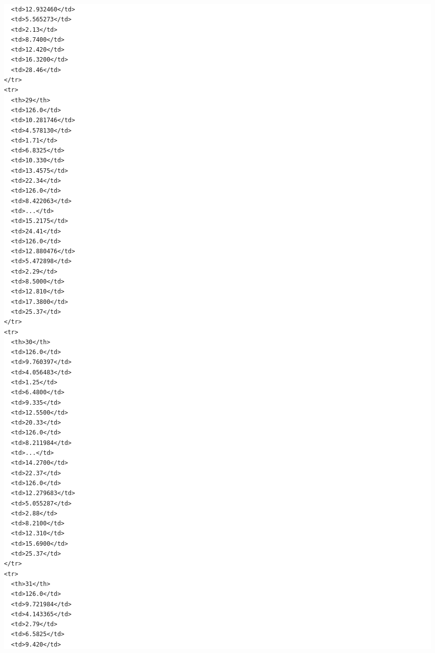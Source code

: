       <td>12.932460</td>
      <td>5.565273</td>
      <td>2.13</td>
      <td>8.7400</td>
      <td>12.420</td>
      <td>16.3200</td>
      <td>28.46</td>
    </tr>
    <tr>
      <th>29</th>
      <td>126.0</td>
      <td>10.281746</td>
      <td>4.578130</td>
      <td>1.71</td>
      <td>6.8325</td>
      <td>10.330</td>
      <td>13.4575</td>
      <td>22.34</td>
      <td>126.0</td>
      <td>8.422063</td>
      <td>...</td>
      <td>15.2175</td>
      <td>24.41</td>
      <td>126.0</td>
      <td>12.880476</td>
      <td>5.472898</td>
      <td>2.29</td>
      <td>8.5000</td>
      <td>12.810</td>
      <td>17.3800</td>
      <td>25.37</td>
    </tr>
    <tr>
      <th>30</th>
      <td>126.0</td>
      <td>9.760397</td>
      <td>4.056483</td>
      <td>1.25</td>
      <td>6.4800</td>
      <td>9.335</td>
      <td>12.5500</td>
      <td>20.33</td>
      <td>126.0</td>
      <td>8.211984</td>
      <td>...</td>
      <td>14.2700</td>
      <td>22.37</td>
      <td>126.0</td>
      <td>12.279683</td>
      <td>5.055287</td>
      <td>2.88</td>
      <td>8.2100</td>
      <td>12.310</td>
      <td>15.6900</td>
      <td>25.37</td>
    </tr>
    <tr>
      <th>31</th>
      <td>126.0</td>
      <td>9.721984</td>
      <td>4.143365</td>
      <td>2.79</td>
      <td>6.5825</td>
      <td>9.420</td>